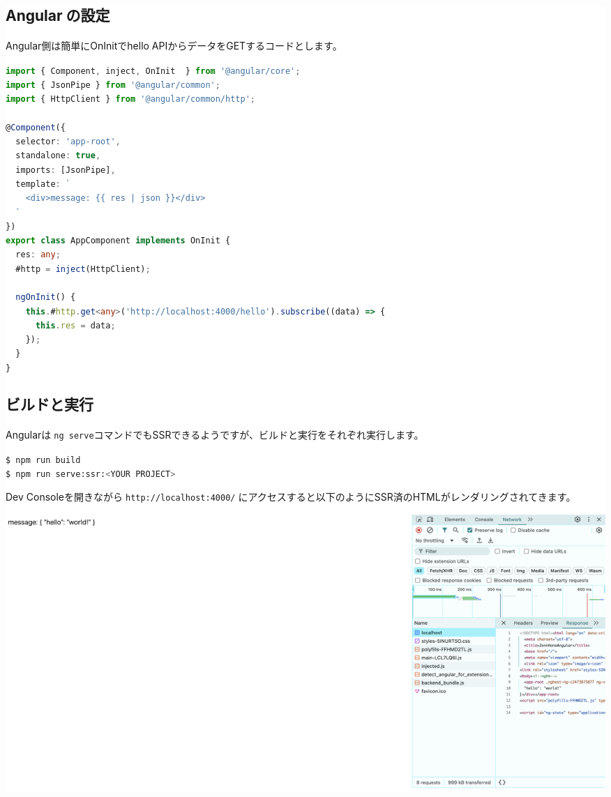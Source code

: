 
## Angular の設定
Angular側は簡単にOnInitでhello APIからデータをGETするコードとします。  


```ts:app.component.ts
import { Component, inject, OnInit  } from '@angular/core';
import { JsonPipe } from '@angular/common';
import { HttpClient } from '@angular/common/http';

@Component({
  selector: 'app-root',
  standalone: true,
  imports: [JsonPipe],
  template: `
    <div>message: {{ res | json }}</div>
  `
})
export class AppComponent implements OnInit {
  res: any;
  #http = inject(HttpClient);

  ngOnInit() {
    this.#http.get<any>('http://localhost:4000/hello').subscribe((data) => {
      this.res = data;
    });
  }
}
```

## ビルドと実行
Angularは `ng serve`コマンドでもSSRできるようですが、ビルドと実行をそれぞれ実行します。  

```sh
$ npm run build
$ npm run serve:ssr:<YOUR PROJECT>
```

Dev Consoleを開きながら `http://localhost:4000/` にアクセスすると以下のようにSSR済のHTMLがレンダリングされてきます。  

![angular18 hono ssr 01](/images/angular18-hono-ssr-01.png)
